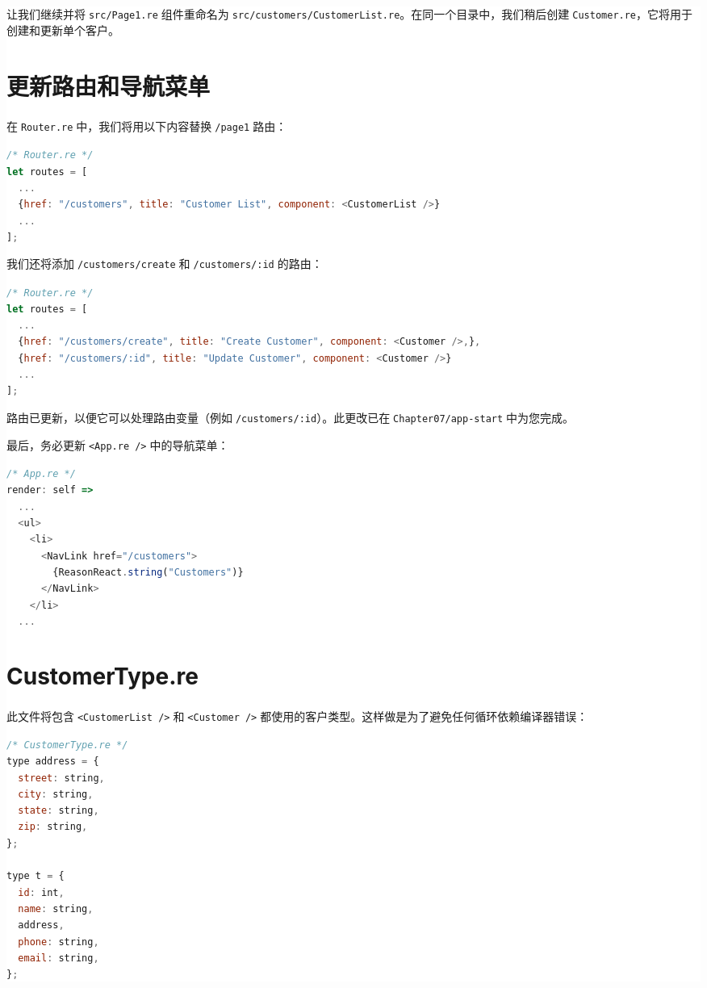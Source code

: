 让我们继续并将 `src/Page1.re` 组件重命名为 `src/customers/CustomerList.re`。在同一个目录中，我们稍后创建 `Customer.re`，它将用于创建和更新单个客户。

# 更新路由和导航菜单

在 `Router.re` 中，我们将用以下内容替换 `/page1` 路由：

```js
/* Router.re */
let routes = [
  ...
  {href: "/customers", title: "Customer List", component: <CustomerList />}
  ...
];
```

我们还将添加 `/customers/create` 和 `/customers/:id` 的路由：

```js
/* Router.re */
let routes = [
  ...
  {href: "/customers/create", title: "Create Customer", component: <Customer />,},
  {href: "/customers/:id", title: "Update Customer", component: <Customer />}
  ...
];
```

路由已更新，以便它可以处理路由变量（例如 `/customers/:id`）。此更改已在 `Chapter07/app-start` 中为您完成。

最后，务必更新 `<App.re />` 中的导航菜单：

```js
/* App.re */
render: self =>
  ...
  <ul>
    <li>
      <NavLink href="/customers">
        {ReasonReact.string("Customers")}
      </NavLink>
    </li>
  ...
```

# CustomerType.re

此文件将包含 `<CustomerList />` 和 `<Customer />` 都使用的客户类型。这样做是为了避免任何循环依赖编译器错误：

```js
/* CustomerType.re */
type address = {
  street: string,
  city: string,
  state: string,
  zip: string,
};

type t = {
  id: int,
  name: string,
  address,
  phone: string,
  email: string,
};
```
